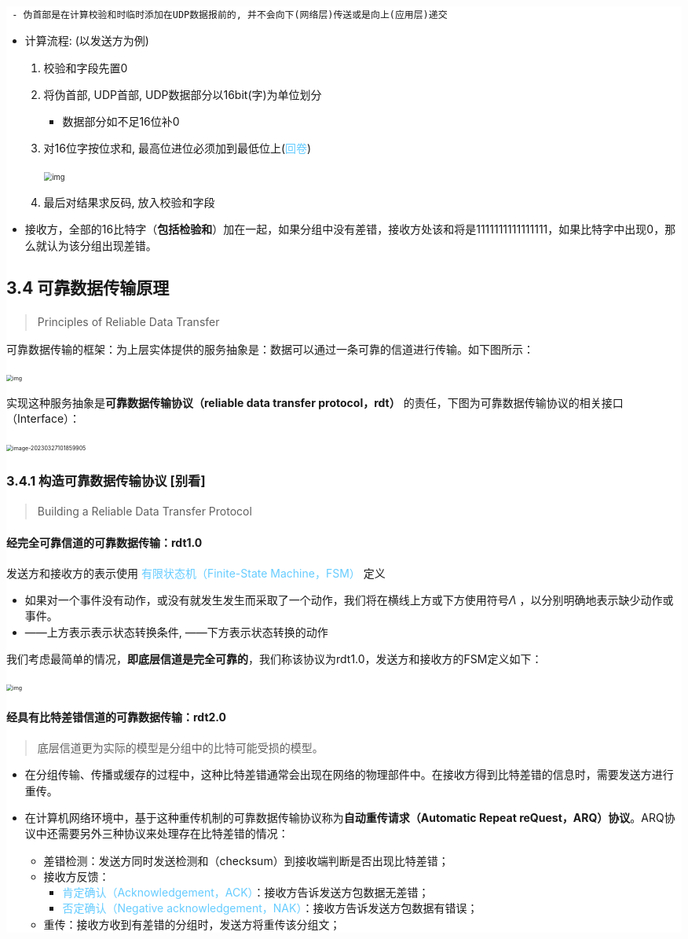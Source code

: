      - 伪首部是在计算校验和时临时添加在UDP数据报前的, 并不会向下(网络层)传送或是向上(应用层)递交

   - 计算流程: (以发送方为例)

     1. 校验和字段先置0

     2. 将伪首部, UDP首部, UDP数据部分以16bit(字)为单位划分

        - 数据部分如不足16位补0

     3. 对16位字按位求和, 最高位进位必须加到最低位上(<font color='#66ccff'>回卷</font>)

        <img src="https://yj-notes.oss-cn-hangzhou.aliyuncs.com/image/ba5d191d59ef46eb8fda1dfbe05def0c.png" alt="img" style="zoom:67%;" /> 

     4. 最后对结果求反码, 放入校验和字段

   - 接收方，全部的16比特字（**包括检验和**）加在一起，如果分组中没有差错，接收方处该和将是1111111111111111，如果比特字中出现0，那么就认为该分组出现差错。

## 3.4 可靠数据传输原理

>Principles of Reliable Data Transfer

可靠数据传输的框架：为上层实体提供的服务抽象是：数据可以通过一条可靠的信道进行传输。如下图所示：

<img src="https://yj-notes.oss-cn-hangzhou.aliyuncs.com/image/ae00149c52e54773ae5f0f78a0ed3914.png" alt="img" style="zoom:50%;" /> 

实现这种服务抽象是**可靠数据传输协议（reliable data transfer protocol，rdt）** 的责任，下图为可靠数据传输协议的相关接口（Interface）：

<img src="https://yj-notes.oss-cn-hangzhou.aliyuncs.com/image/image-20230327101859905.png" alt="image-20230327101859905" style="zoom:50%;" /> 

### 3.4.1 构造可靠数据传输协议 [别看]

>Building a Reliable Data Transfer Protocol

#### 经完全可靠信道的可靠数据传输：rdt1.0

发送方和接收方的表示使用 <font color='#66ccff'>有限状态机（Finite-State Machine，FSM）</font> 定义

- 如果对一个事件没有动作，或没有就发生发生而采取了一个动作，我们将在横线上方或下方使用符号$\Lambda$ ，以分别明确地表示缺少动作或事件。
- ——上方表示表示状态转换条件, ——下方表示状态转换的动作

我们考虑最简单的情况，**即底层信道是完全可靠的**，我们称该协议为rdt1.0，发送方和接收方的FSM定义如下：

<img src="https://yj-notes.oss-cn-hangzhou.aliyuncs.com/image/7b62bfc615854997b90911758394600c.png" alt="img" style="zoom:50%;" /> 

#### 经具有比特差错信道的可靠数据传输：rdt2.0

> 底层信道更为实际的模型是分组中的比特可能受损的模型。

- 在分组传输、传播或缓存的过程中，这种比特差错通常会出现在网络的物理部件中。在接收方得到比特差错的信息时，需要发送方进行重传。

- 在计算机网络环境中，基于这种重传机制的可靠数据传输协议称为**自动重传请求（Automatic Repeat reQuest，ARQ）协议**。ARQ协议中还需要另外三种协议来处理存在比特差错的情况：

  - 差错检测：发送方同时发送检测和（checksum）到接收端判断是否出现比特差错； 
  - 接收方反馈： 
      - <font color='#66ccff'>肯定确认（Acknowledgement，ACK）</font>：接收方告诉发送方包数据无差错； 
      - <font color='#66ccff'>否定确认（Negative acknowledgement，NAK）</font>：接收方告诉发送方包数据有错误；
  - 重传：接收方收到有差错的分组时，发送方将重传该分组文；
